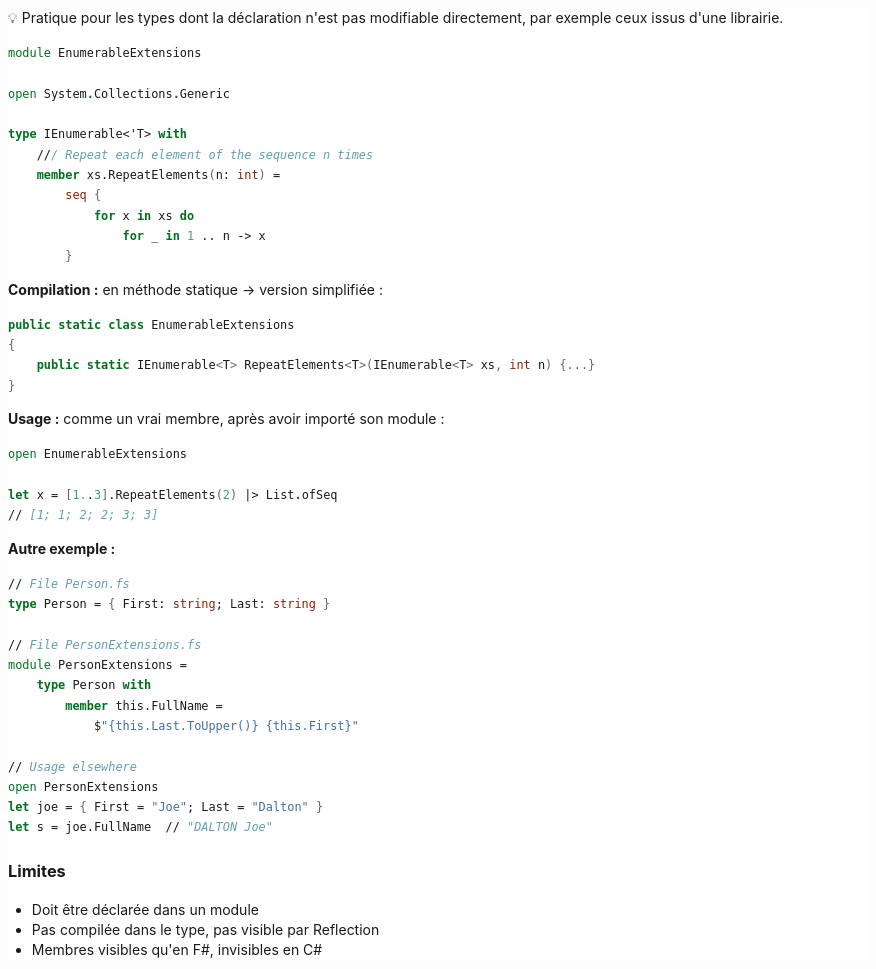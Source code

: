 💡 Pratique pour les types dont la déclaration n'est pas modifiable directement, par exemple ceux issus d'une librairie.

```fsharp
module EnumerableExtensions

open System.Collections.Generic

type IEnumerable<'T> with
    /// Repeat each element of the sequence n times
    member xs.RepeatElements(n: int) =
        seq {
            for x in xs do
                for _ in 1 .. n -> x
        }
```

**Compilation :** en méthode statique → version simplifiée :

```csharp
public static class EnumerableExtensions
{
    public static IEnumerable<T> RepeatElements<T>(IEnumerable<T> xs, int n) {...}
}
```

**Usage :** comme un vrai membre, après avoir importé son module :

```fsharp
open EnumerableExtensions

let x = [1..3].RepeatElements(2) |> List.ofSeq
// [1; 1; 2; 2; 3; 3]
```

**Autre exemple :**

```fsharp
// File Person.fs
type Person = { First: string; Last: string }

// File PersonExtensions.fs
module PersonExtensions =
    type Person with
        member this.FullName =
            $"{this.Last.ToUpper()} {this.First}"

// Usage elsewhere
open PersonExtensions
let joe = { First = "Joe"; Last = "Dalton" }
let s = joe.FullName  // "DALTON Joe"
```

### Limites

* Doit être déclarée dans un module
* Pas compilée dans le type, pas visible par Reflection
* Membres visibles qu'en F#, invisibles en C#
